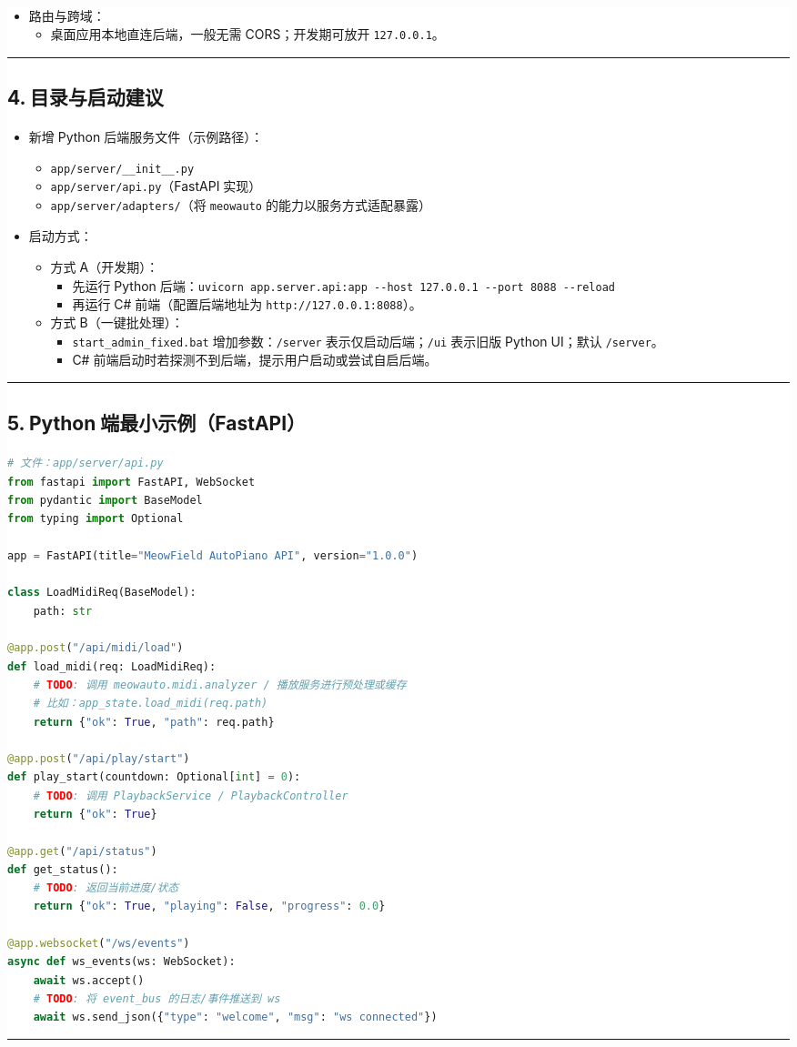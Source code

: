 - 路由与跨域：
  - 桌面应用本地直连后端，一般无需 CORS；开发期可放开 `127.0.0.1`。

---

## 4. 目录与启动建议

- 新增 Python 后端服务文件（示例路径）：
  - `app/server/__init__.py`
  - `app/server/api.py`（FastAPI 实现）
  - `app/server/adapters/`（将 `meowauto` 的能力以服务方式适配暴露）

- 启动方式：
  - 方式 A（开发期）：
    - 先运行 Python 后端：`uvicorn app.server.api:app --host 127.0.0.1 --port 8088 --reload`
    - 再运行 C# 前端（配置后端地址为 `http://127.0.0.1:8088`）。
  - 方式 B（一键批处理）：
    - `start_admin_fixed.bat` 增加参数：`/server` 表示仅启动后端；`/ui` 表示旧版 Python UI；默认 `/server`。
    - C# 前端启动时若探测不到后端，提示用户启动或尝试自启后端。

---

## 5. Python 端最小示例（FastAPI）

```python
# 文件：app/server/api.py
from fastapi import FastAPI, WebSocket
from pydantic import BaseModel
from typing import Optional

app = FastAPI(title="MeowField AutoPiano API", version="1.0.0")

class LoadMidiReq(BaseModel):
    path: str

@app.post("/api/midi/load")
def load_midi(req: LoadMidiReq):
    # TODO: 调用 meowauto.midi.analyzer / 播放服务进行预处理或缓存
    # 比如：app_state.load_midi(req.path)
    return {"ok": True, "path": req.path}

@app.post("/api/play/start")
def play_start(countdown: Optional[int] = 0):
    # TODO: 调用 PlaybackService / PlaybackController
    return {"ok": True}

@app.get("/api/status")
def get_status():
    # TODO: 返回当前进度/状态
    return {"ok": True, "playing": False, "progress": 0.0}

@app.websocket("/ws/events")
async def ws_events(ws: WebSocket):
    await ws.accept()
    # TODO: 将 event_bus 的日志/事件推送到 ws
    await ws.send_json({"type": "welcome", "msg": "ws connected"})
```

---